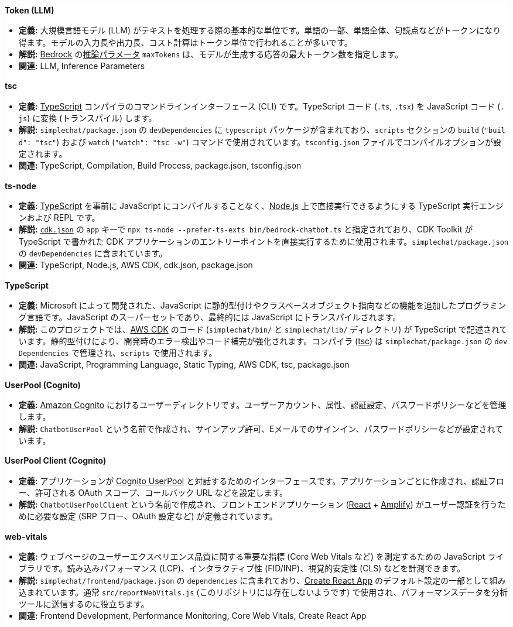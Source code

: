 **Token (LLM)**
*   **定義:** 大規模言語モデル (LLM) がテキストを処理する際の基本的な単位です。単語の一部、単語全体、句読点などがトークンになり得ます。モデルの入力長や出力長、コスト計算はトークン単位で行われることが多いです。
*   **解説:** [Bedrock](#amazon-bedrock) の[推論パラメータ](#inference-parameters-bedrock) `maxTokens` は、モデルが生成する応答の最大トークン数を指定します。
*   **関連:** LLM, Inference Parameters

**tsc**
*   **定義:** [TypeScript](#typescript) コンパイラのコマンドラインインターフェース (CLI) です。TypeScript コード (`.ts`, `.tsx`) を JavaScript コード (`.js`) に変換 (トランスパイル) します。
*   **解説:** `simplechat/package.json` の `devDependencies` に `typescript` パッケージが含まれており、`scripts` セクションの `build` (`"build": "tsc"`) および `watch` (`"watch": "tsc -w"`) コマンドで使用されています。`tsconfig.json` ファイルでコンパイルオプションが設定されます。
*   **関連:** TypeScript, Compilation, Build Process, package.json, tsconfig.json

**ts-node**
*   **定義:** [TypeScript](#typescript) を事前に JavaScript にコンパイルすることなく、[Node.js](#nodejs) 上で直接実行できるようにする TypeScript 実行エンジンおよび REPL です。
*   **解説:** [`cdk.json`](#cdkjson) の `app` キーで `npx ts-node --prefer-ts-exts bin/bedrock-chatbot.ts` と指定されており、CDK Toolkit が TypeScript で書かれた CDK アプリケーションのエントリーポイントを直接実行するために使用されます。`simplechat/package.json` の `devDependencies` に含まれています。
*   **関連:** TypeScript, Node.js, AWS CDK, cdk.json, package.json

**TypeScript**
*   **定義:** Microsoft によって開発された、JavaScript に静的型付けやクラスベースオブジェクト指向などの機能を追加したプログラミング言語です。JavaScript のスーパーセットであり、最終的には JavaScript にトランスパイルされます。
*   **解説:** このプロジェクトでは、[AWS CDK](#aws-cdk-cloud-development-kit) のコード (`simplechat/bin/` と `simplechat/lib/` ディレクトリ) が TypeScript で記述されています。静的型付けにより、開発時のエラー検出やコード補完が強化されます。コンパイラ ([tsc](#tsc)) は `simplechat/package.json` の `devDependencies` で管理され、`scripts` で使用されます。
*   **関連:** JavaScript, Programming Language, Static Typing, AWS CDK, tsc, package.json

**UserPool (Cognito)**
*   **定義:** [Amazon Cognito](#amazon-cognito) におけるユーザーディレクトリです。ユーザーアカウント、属性、認証設定、パスワードポリシーなどを管理します。
*   **解説:** `ChatbotUserPool` という名前で作成され、サインアップ許可、Eメールでのサインイン、パスワードポリシーなどが設定されています。

**UserPool Client (Cognito)**
*   **定義:** アプリケーションが [Cognito UserPool](#userpool-cognito) と対話するためのインターフェースです。アプリケーションごとに作成され、認証フロー、許可される OAuth スコープ、コールバック URL などを設定します。
*   **解説:** `ChatbotUserPoolClient` という名前で作成され、フロントエンドアプリケーション ([React](#react) + [Amplify](#aws-amplify)) がユーザー認証を行うために必要な設定 (SRP フロー、OAuth 設定など) が定義されています。

**web-vitals**
*   **定義:** ウェブページのユーザーエクスペリエンス品質に関する重要な指標 (Core Web Vitals など) を測定するための JavaScript ライブラリです。読み込みパフォーマンス (LCP)、インタラクティブ性 (FID/INP)、視覚的安定性 (CLS) などを計測できます。
*   **解説:** `simplechat/frontend/package.json` の `dependencies` に含まれており、[Create React App](#create-react-app-cra) のデフォルト設定の一部として組み込まれています。通常 `src/reportWebVitals.js` (このリポジトリには存在しないようです) で使用され、パフォーマンスデータを分析ツールに送信するのに役立ちます。
*   **関連:** Frontend Development, Performance Monitoring, Core Web Vitals, Create React App